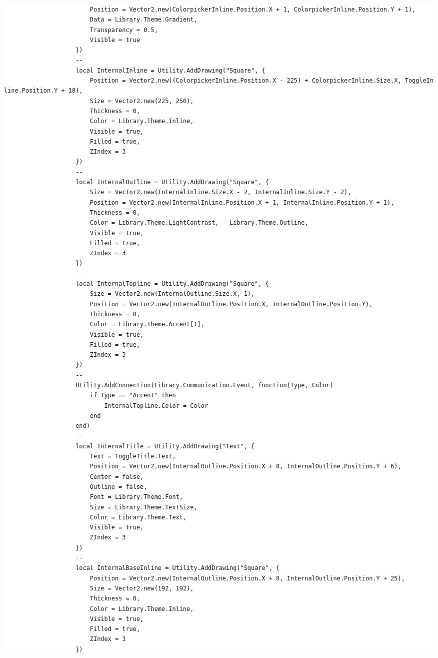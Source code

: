                             Position = Vector2.new(ColorpickerInline.Position.X + 1, ColorpickerInline.Position.Y + 1),
                            Data = Library.Theme.Gradient,
                            Transparency = 0.5,
                            Visible = true
                        })
                        --
                        local InternalInline = Utility.AddDrawing("Square", {
                            Position = Vector2.new((ColorpickerInline.Position.X - 225) + ColorpickerInline.Size.X, ToggleInline.Position.Y + 18),
                            Size = Vector2.new(225, 250),
                            Thickness = 0,
                            Color = Library.Theme.Inline,
                            Visible = true,
                            Filled = true,
                            ZIndex = 3
                        })
                        --
                        local InternalOutline = Utility.AddDrawing("Square", {
                            Size = Vector2.new(InternalInline.Size.X - 2, InternalInline.Size.Y - 2),
                            Position = Vector2.new(InternalInline.Position.X + 1, InternalInline.Position.Y + 1),
                            Thickness = 0,
                            Color = Library.Theme.LightContrast, --Library.Theme.Outline,
                            Visible = true,
                            Filled = true,
                            ZIndex = 3
                        })
                        --
                        local InternalTopline = Utility.AddDrawing("Square", {
                            Size = Vector2.new(InternalOutline.Size.X, 1),
                            Position = Vector2.new(InternalOutline.Position.X, InternalOutline.Position.Y),
                            Thickness = 0,
                            Color = Library.Theme.Accent[1],
                            Visible = true,
                            Filled = true,
                            ZIndex = 3
                        })
                        --
                        Utility.AddConnection(Library.Communication.Event, function(Type, Color)
                            if Type == "Accent" then
                                InternalTopline.Color = Color
                            end
                        end)
                        --
                        local InternalTitle = Utility.AddDrawing("Text", {
                            Text = ToggleTitle.Text,
                            Position = Vector2.new(InternalOutline.Position.X + 8, InternalOutline.Position.Y + 6),
                            Center = false,
                            Outline = false,
                            Font = Library.Theme.Font,
                            Size = Library.Theme.TextSize,
                            Color = Library.Theme.Text,
                            Visible = true,
                            ZIndex = 3
                        })
                        --
                        local InternalBaseInline = Utility.AddDrawing("Square", {
                            Position = Vector2.new(InternalOutline.Position.X + 8, InternalOutline.Position.Y + 25),
                            Size = Vector2.new(192, 192),
                            Thickness = 0,
                            Color = Library.Theme.Inline,
                            Visible = true,
                            Filled = true,
                            ZIndex = 3
                        })